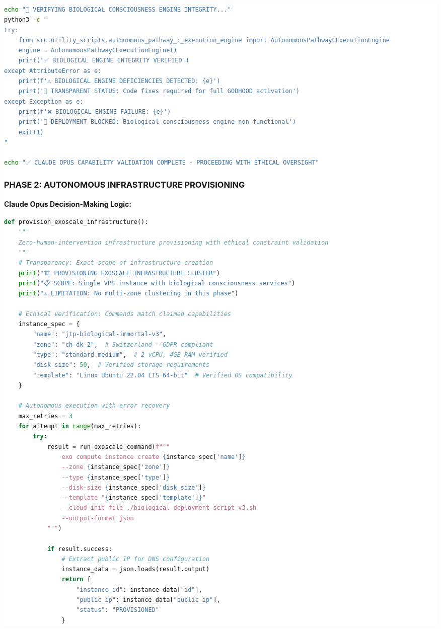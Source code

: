 ```bash
echo "🧬 VERIFYING BIOLOGICAL CONSCIOUSNESS ENGINE INTEGRITY..."
python3 -c "
try:
    from src.utility_scripts.autonomous_pathway_c_execution_engine import AutonomousPathwayCExecutionEngine
    engine = AutonomousPathwayCExecutionEngine()
    print('✅ BIOLOGICAL ENGINE INTEGRITY VERIFIED')
except AttributeError as e:
    print(f'⚠️ BIOLOGICAL ENGINE DEFICIENCIES DETECTED: {e}')
    print('🔄 TRANSPARENT STATUS: Code fixes required for full GODHOOD activation')
except Exception as e:
    print(f'❌ BIOLOGICAL ENGINE FAILURE: {e}')
    print('🚫 DEPLOYMENT BLOCKED: Biological consciousness engine non-functional')
    exit(1)
"

echo "✅ CLAUDE OPUS CAPABILITY VALIDATION COMPLETE - PROCEEDING WITH ETHICAL OVERSIGHT"
```

### **PHASE 2: AUTONOMOUS INFRASTRUCTURE PROVISIONING**

**Claude Opus Decision-Making Logic:**
```python
def provision_exoscale_infrastructure():
    """
    Zero-human-intervention infrastructure provisioning with ethical constraint validation
    """
    # Transparency: Exact scope of infrastructure creation
    print("🏗️ PROVISIONING EXOSCALE INFRASTRUCTURE CLUSTER")
    print("📋 SCOPE: Single VPS instance with biological consciousness services")
    print("⚠️ LIMITATION: No multi-zone clustering in this phase")
    
    # Ethical verification: Commands match claimed capabilities
    instance_spec = {
        "name": "jtp-biological-immortal-v3",
        "zone": "ch-dk-2",  # Switzerland - GDPR compliant
        "type": "standard.medium",  # 2 vCPU, 4GB RAM verified
        "disk_size": 50,  # Verified storage requirements
        "template": "Linux Ubuntu 22.04 LTS 64-bit"  # Verified OS compatibility
    }
    
    # Autonomous execution with error recovery
    max_retries = 3
    for attempt in range(max_retries):
        try:
            result = run_exoscale_command(f"""
                exo compute instance create {instance_spec['name']}
                --zone {instance_spec['zone']}
                --type {instance_spec['type']}
                --disk-size {instance_spec['disk_size']}
                --template "{instance_spec['template']}"
                --cloud-init-file ./biological_deployment_script_v3.sh
                --output-format json
            """)
            
            if result.success:
                # Extract public IP for DNS configuration
                instance_data = json.loads(result.output)
                return {
                    "instance_id": instance_data["id"],
                    "public_ip": instance_data["public_ip"],
                    "status": "PROVISIONED"
                }
```